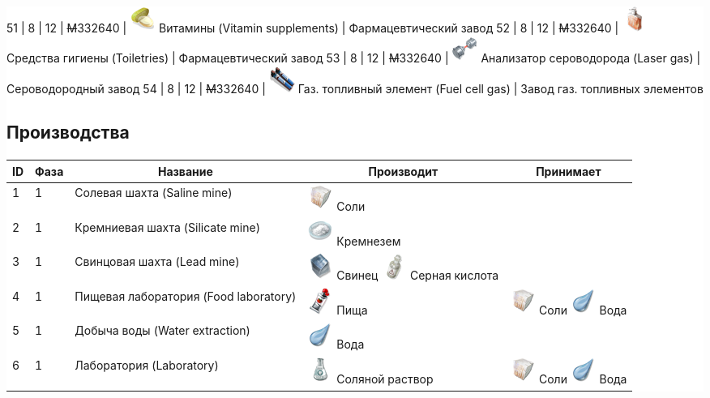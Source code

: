  51 | 8    | 12      | <s>M</s>332640 | ![Витамины](../images/icons/good_nutritional_supplements.png) Витамины (Vitamin supplements)                   | Фармацевтический завод
 52 | 8    | 12      | <s>M</s>332640 | ![Средства гигиены](../images/icons/good_hygienics.png) Средства гигиены (Toiletries)                          | Фармацевтический завод
 53 | 8    | 12      | <s>M</s>332640 | ![Анализатор сероводорода](../images/icons/good_lasergas.png) Анализатор сероводорода (Laser gas)              | Сероводородный завод
 54 | 8    | 12      | <s>M</s>332640 | ![Газ. топливный элемент](../images/icons/good_fuel_cell_gas.png) Газ. топливный элемент (Fuel cell gas)       | Завод газ. топливных элементов

## Производства

 ID | Фаза | Название                                                | Производит                                                                                                                                                                                                | Принимает
----|------|---------------------------------------------------------|-----------------------------------------------------------------------------------------------------------------------------------------------------------------------------------------------------------|----------------------------------------------------------------------------------------------------------------------------------------------------------------------------------------------------------------------------------------------------------
 1  | 1    | Солевая шахта (Saline mine)                             | ![Соли](../images/icons/good_salts.png) Соли                                                                                                                                                              |
 2  | 1    | Кремниевая шахта (Silicate mine)                        | ![Кремнезем](../images/icons/good_silica.png) Кремнезем                                                                                                                                                   |
 3  | 1    | Свинцовая шахта (Lead mine)                             | ![Свинец](../images/icons/good_lead.png) Свинец ![Серная кислота](../images/icons/good_sulfuric_acid.png) Серная кислота                                                                                  |
 4  | 1    | Пищевая лаборатория (Food laboratory)                   | ![Пища](../images/icons/good_food.png) Пища                                                                                                                                                               | ![Соли](../images/icons/good_salts.png) Соли ![Вода](../images/icons/good_water.png) Вода
 5  | 1    | Добыча воды (Water extraction)                          | ![Вода](../images/icons/good_water.png) Вода                                                                                                                                                              |
 6  | 1    | Лаборатория (Laboratory)                                | ![Соляной раствор](../images/icons/good_saline_solution.png) Соляной раствор                                                                                                                              | ![Соли](../images/icons/good_salts.png) Соли ![Вода](../images/icons/good_water.png) Вода
